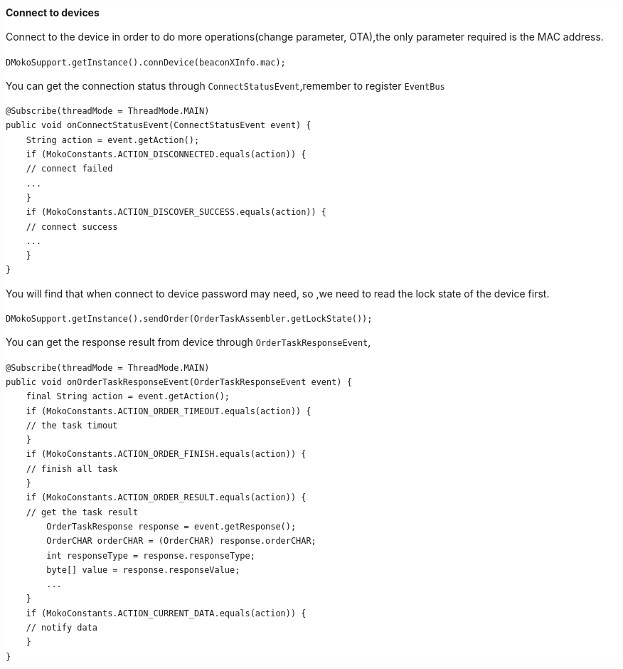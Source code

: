 **Connect to devices**

Connect to the device in order to do more operations(change parameter, OTA),the only parameter required is the MAC address.

```
DMokoSupport.getInstance().connDevice(beaconXInfo.mac);
```

You can get the connection status through `ConnectStatusEvent`,remember to register `EventBus`

```
@Subscribe(threadMode = ThreadMode.MAIN)
public void onConnectStatusEvent(ConnectStatusEvent event) {
    String action = event.getAction();
    if (MokoConstants.ACTION_DISCONNECTED.equals(action)) {
    // connect failed
    ...
    }
    if (MokoConstants.ACTION_DISCOVER_SUCCESS.equals(action)) {
    // connect success
    ...
    }
}
```

You will find that when connect to device password may need, so ,we need to read the lock state of the device first.

```
DMokoSupport.getInstance().sendOrder(OrderTaskAssembler.getLockState());

```

You can get the response result from device through `OrderTaskResponseEvent`,

```
@Subscribe(threadMode = ThreadMode.MAIN)
public void onOrderTaskResponseEvent(OrderTaskResponseEvent event) {
    final String action = event.getAction();
    if (MokoConstants.ACTION_ORDER_TIMEOUT.equals(action)) {
    // the task timout
    }
    if (MokoConstants.ACTION_ORDER_FINISH.equals(action)) {
    // finish all task
    }
    if (MokoConstants.ACTION_ORDER_RESULT.equals(action)) {
    // get the task result
        OrderTaskResponse response = event.getResponse();
        OrderCHAR orderCHAR = (OrderCHAR) response.orderCHAR;
        int responseType = response.responseType;
        byte[] value = response.responseValue;
        ...
    }
    if (MokoConstants.ACTION_CURRENT_DATA.equals(action)) {
    // notify data
    }
}
```
